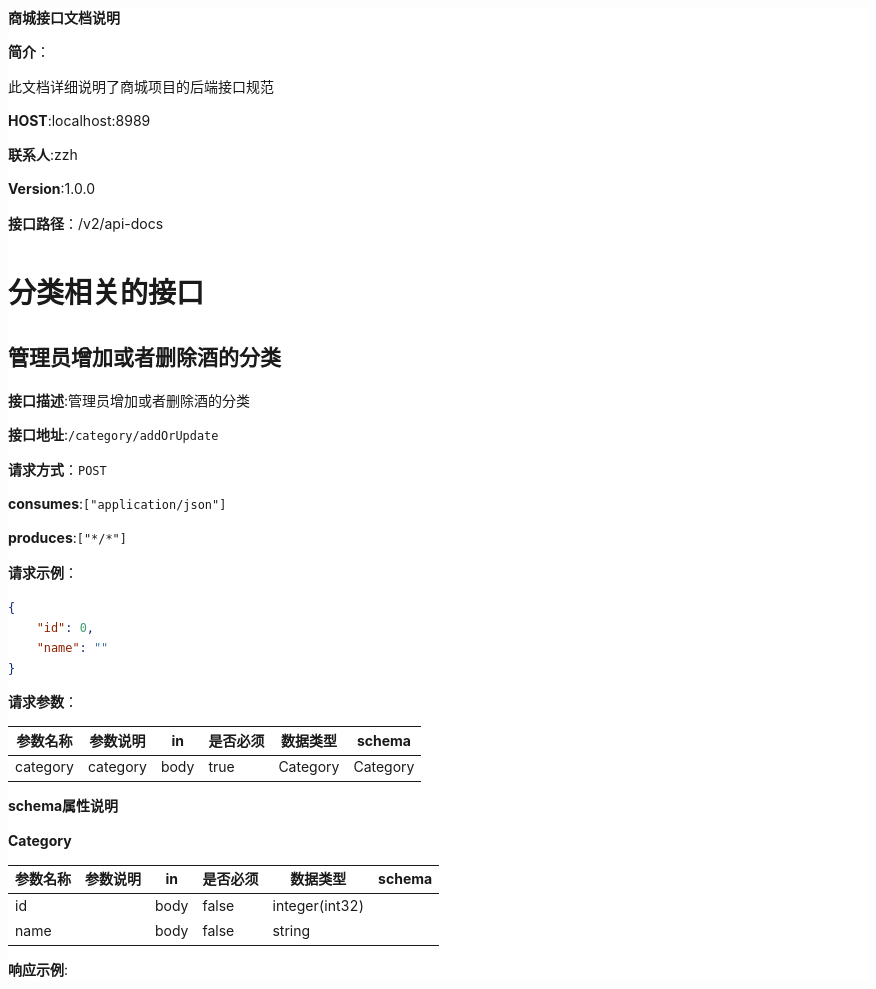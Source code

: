 **商城接口文档说明**


**简介**：<p>此文档详细说明了商城项目的后端接口规范</p>


**HOST**:localhost:8989

**联系人**:zzh

**Version**:1.0.0

**接口路径**：/v2/api-docs


# 分类相关的接口

## 管理员增加或者删除酒的分类

**接口描述**:管理员增加或者删除酒的分类

**接口地址**:`/category/addOrUpdate`


**请求方式**：`POST`


**consumes**:`["application/json"]`


**produces**:`["*/*"]`


**请求示例**：
```json
{
	"id": 0,
	"name": ""
}
```


**请求参数**：

| 参数名称 | 参数说明 | in   | 是否必须 | 数据类型 | schema   |
| -------- | -------- | ---- | -------- | -------- | -------- |
| category | category | body | true     | Category | Category |

**schema属性说明**



**Category**

| 参数名称 | 参数说明 | in   | 是否必须 | 数据类型       | schema |
| -------- | -------- | ---- | -------- | -------------- | ------ |
| id       |          | body | false    | integer(int32) |        |
| name     |          | body | false    | string         |        |

**响应示例**:
